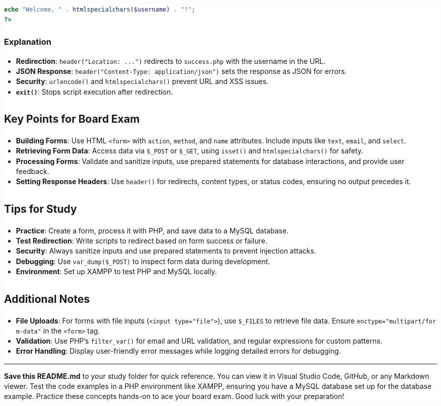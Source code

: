 ```php
echo "Welcome, " . htmlspecialchars($username) . "!";
?>
```

### Explanation

- **Redirection**: `header("Location: ...")` redirects to `success.php` with the username in the URL.
- **JSON Response**: `header("Content-Type: application/json")` sets the response as JSON for errors.
- **Security**: `urlencode()` and `htmlspecialchars()` prevent URL and XSS issues.
- **`exit()`**: Stops script execution after redirection.

## Key Points for Board Exam

- **Building Forms**: Use HTML `<form>` with `action`, `method`, and `name` attributes. Include inputs like `text`, `email`, and `select`.
- **Retrieving Form Data**: Access data via `$_POST` or `$_GET`, using `isset()` and `htmlspecialchars()` for safety.
- **Processing Forms**: Validate and sanitize inputs, use prepared statements for database interactions, and provide user feedback.
- **Setting Response Headers**: Use `header()` for redirects, content types, or status codes, ensuring no output precedes it.

## Tips for Study

- **Practice**: Create a form, process it with PHP, and save data to a MySQL database.
- **Test Redirection**: Write scripts to redirect based on form success or failure.
- **Security**: Always sanitize inputs and use prepared statements to prevent injection attacks.
- **Debugging**: Use `var_dump($_POST)` to inspect form data during development.
- **Environment**: Set up XAMPP to test PHP and MySQL locally.

## Additional Notes

- **File Uploads**: For forms with file inputs (`<input type="file">`), use `$_FILES` to retrieve file data. Ensure `enctype="multipart/form-data"` in the `<form>` tag.
- **Validation**: Use PHP’s `filter_var()` for email and URL validation, and regular expressions for custom patterns.
- **Error Handling**: Display user-friendly error messages while logging detailed errors for debugging.

---

**Save this README.md** to your study folder for quick reference. You can view it in Visual Studio Code, GitHub, or any Markdown viewer. Test the code examples in a PHP environment like XAMPP, ensuring you have a MySQL database set up for the database example. Practice these concepts hands-on to ace your board exam. Good luck with your preparation!
